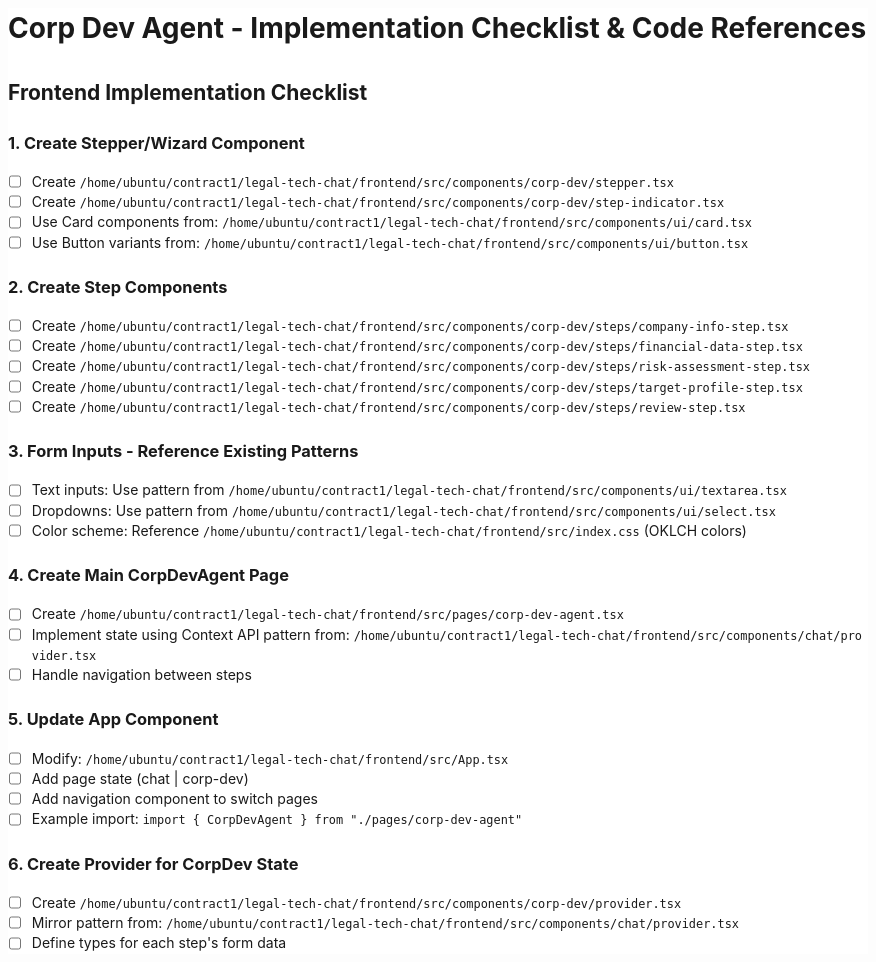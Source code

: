 # Corp Dev Agent - Implementation Checklist & Code References

## Frontend Implementation Checklist

### 1. Create Stepper/Wizard Component
- [ ] Create `/home/ubuntu/contract1/legal-tech-chat/frontend/src/components/corp-dev/stepper.tsx`
- [ ] Create `/home/ubuntu/contract1/legal-tech-chat/frontend/src/components/corp-dev/step-indicator.tsx`
- [ ] Use Card components from: `/home/ubuntu/contract1/legal-tech-chat/frontend/src/components/ui/card.tsx`
- [ ] Use Button variants from: `/home/ubuntu/contract1/legal-tech-chat/frontend/src/components/ui/button.tsx`

### 2. Create Step Components
- [ ] Create `/home/ubuntu/contract1/legal-tech-chat/frontend/src/components/corp-dev/steps/company-info-step.tsx`
- [ ] Create `/home/ubuntu/contract1/legal-tech-chat/frontend/src/components/corp-dev/steps/financial-data-step.tsx`
- [ ] Create `/home/ubuntu/contract1/legal-tech-chat/frontend/src/components/corp-dev/steps/risk-assessment-step.tsx`
- [ ] Create `/home/ubuntu/contract1/legal-tech-chat/frontend/src/components/corp-dev/steps/target-profile-step.tsx`
- [ ] Create `/home/ubuntu/contract1/legal-tech-chat/frontend/src/components/corp-dev/steps/review-step.tsx`

### 3. Form Inputs - Reference Existing Patterns
- [ ] Text inputs: Use pattern from `/home/ubuntu/contract1/legal-tech-chat/frontend/src/components/ui/textarea.tsx`
- [ ] Dropdowns: Use pattern from `/home/ubuntu/contract1/legal-tech-chat/frontend/src/components/ui/select.tsx`
- [ ] Color scheme: Reference `/home/ubuntu/contract1/legal-tech-chat/frontend/src/index.css` (OKLCH colors)

### 4. Create Main CorpDevAgent Page
- [ ] Create `/home/ubuntu/contract1/legal-tech-chat/frontend/src/pages/corp-dev-agent.tsx`
- [ ] Implement state using Context API pattern from: `/home/ubuntu/contract1/legal-tech-chat/frontend/src/components/chat/provider.tsx`
- [ ] Handle navigation between steps

### 5. Update App Component
- [ ] Modify: `/home/ubuntu/contract1/legal-tech-chat/frontend/src/App.tsx`
- [ ] Add page state (chat | corp-dev)
- [ ] Add navigation component to switch pages
- [ ] Example import: `import { CorpDevAgent } from "./pages/corp-dev-agent"`

### 6. Create Provider for CorpDev State
- [ ] Create `/home/ubuntu/contract1/legal-tech-chat/frontend/src/components/corp-dev/provider.tsx`
- [ ] Mirror pattern from: `/home/ubuntu/contract1/legal-tech-chat/frontend/src/components/chat/provider.tsx`
- [ ] Define types for each step's form data
